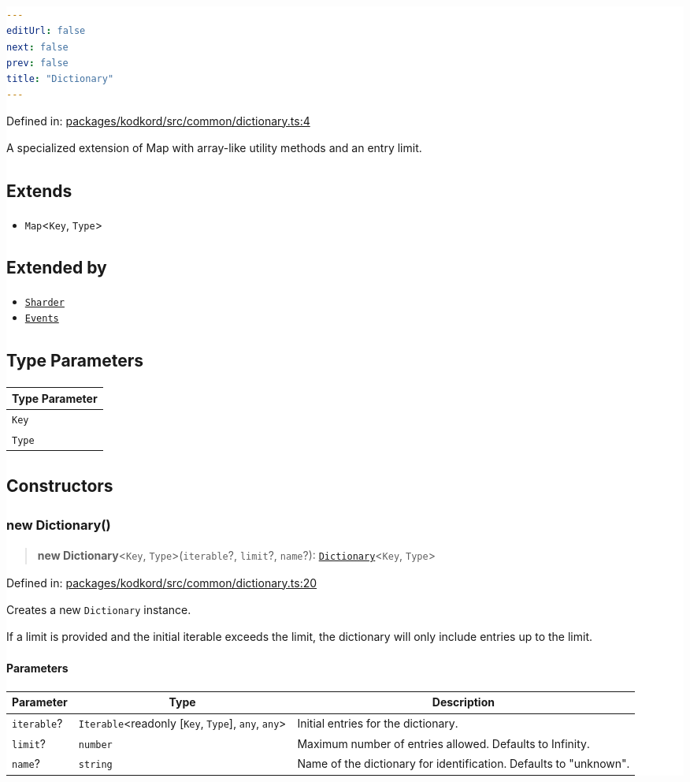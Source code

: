 ```yaml
---
editUrl: false
next: false
prev: false
title: "Dictionary"
---
```


Defined in: [packages/kodkord/src/common/dictionary.ts:4](https://github.com/KodekoStudios/Kodkord/blob/dc3759533552e18eb6881d3858a982430eda469c/packages/kodkord/src/common/dictionary.ts#L4)

A specialized extension of Map with array-like utility methods and an entry limit.

## Extends

- `Map`\<`Key`, `Type`\>

## Extended by

- [`Sharder`](/api/kodkord/classes/sharder/)
- [`Events`](/api/kodkord/interfaces/events/)

## Type Parameters

| Type Parameter |
| ------ |
| `Key` |
| `Type` |

## Constructors

### new Dictionary()

> **new Dictionary**\<`Key`, `Type`\>(`iterable`?, `limit`?, `name`?): [`Dictionary`](/api/kodkord/classes/dictionary/)\<`Key`, `Type`\>

Defined in: [packages/kodkord/src/common/dictionary.ts:20](https://github.com/KodekoStudios/Kodkord/blob/dc3759533552e18eb6881d3858a982430eda469c/packages/kodkord/src/common/dictionary.ts#L20)

Creates a new `Dictionary` instance.

If a limit is provided and the initial iterable exceeds the limit, the dictionary will only include entries up to the limit.

#### Parameters

| Parameter | Type | Description |
| ------ | ------ | ------ |
| `iterable`? | `Iterable`\<readonly \[`Key`, `Type`\], `any`, `any`\> | Initial entries for the dictionary. |
| `limit`? | `number` | Maximum number of entries allowed. Defaults to Infinity. |
| `name`? | `string` | Name of the dictionary for identification. Defaults to "unknown". |
